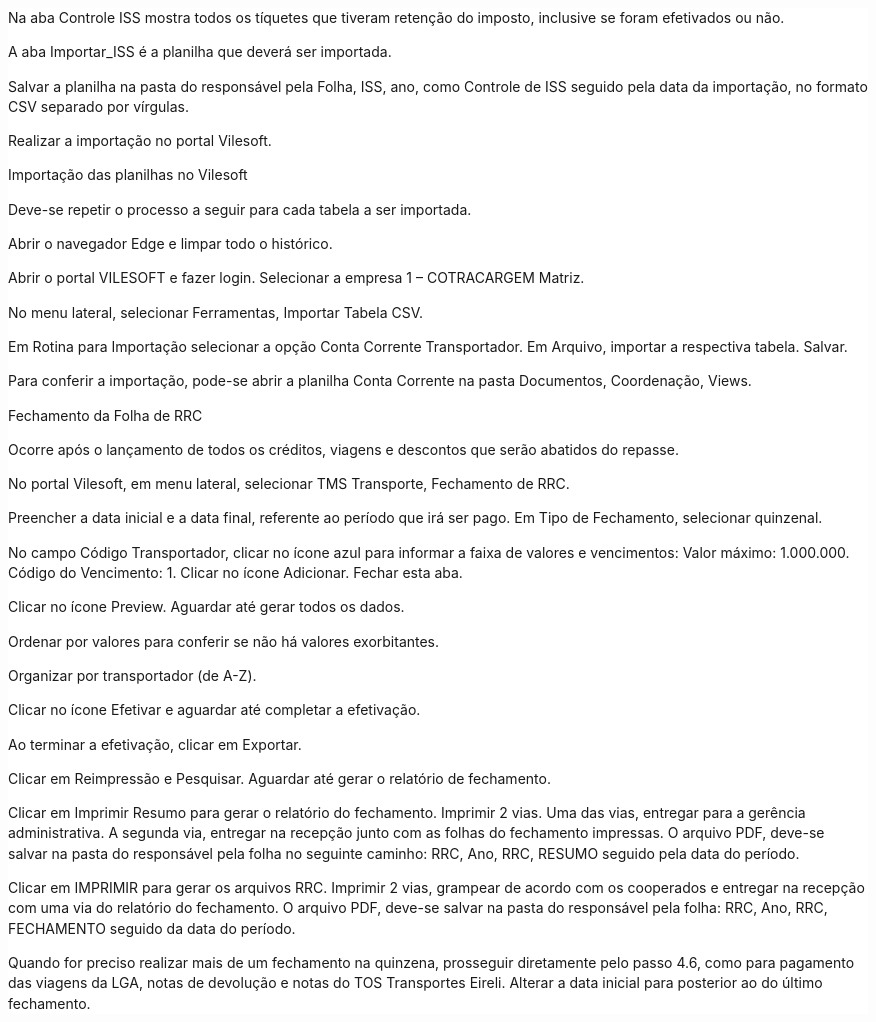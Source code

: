 Na aba Controle ISS mostra todos os tíquetes que tiveram retenção do imposto, inclusive se foram efetivados ou não.

A aba Importar_ISS é a planilha que deverá ser importada.

Salvar a planilha na pasta do responsável pela Folha, ISS, ano, como Controle de ISS seguido pela data da importação, no formato CSV separado por vírgulas.

Realizar a importação no portal Vilesoft.

Importação das planilhas no Vilesoft

Deve-se repetir o processo a seguir para cada tabela a ser importada.

Abrir o navegador Edge e limpar todo o histórico.

Abrir o portal VILESOFT e fazer login. Selecionar a empresa 1 – COTRACARGEM Matriz.

No menu lateral, selecionar Ferramentas, Importar Tabela CSV.

Em Rotina para Importação selecionar a opção Conta Corrente Transportador. Em Arquivo, importar a respectiva tabela. Salvar.

Para conferir a importação, pode-se abrir a planilha Conta Corrente na pasta Documentos, Coordenação, Views.

Fechamento da Folha de RRC

Ocorre após o lançamento de todos os créditos, viagens e descontos que serão abatidos do repasse.

No portal Vilesoft, em menu lateral, selecionar TMS Transporte, Fechamento de RRC.

Preencher a data inicial e a data final, referente ao período que irá ser pago. Em Tipo de Fechamento, selecionar quinzenal.

No campo Código Transportador, clicar no ícone azul para informar a faixa de valores e vencimentos: Valor máximo: 1.000.000. Código do Vencimento: 1. Clicar no ícone Adicionar. Fechar esta aba.

Clicar no ícone Preview. Aguardar até gerar todos os dados.

Ordenar por valores para conferir se não há valores exorbitantes.

Organizar por transportador (de A-Z).

Clicar no ícone Efetivar e aguardar até completar a efetivação.

Ao terminar a efetivação, clicar em Exportar.

Clicar em Reimpressão e Pesquisar. Aguardar até gerar o relatório de fechamento.

Clicar em Imprimir Resumo para gerar o relatório do fechamento. Imprimir 2 vias. Uma das vias, entregar para a gerência administrativa. A segunda via, entregar na recepção junto com as folhas do fechamento impressas. O arquivo PDF, deve-se salvar na pasta do responsável pela folha no seguinte caminho: RRC, Ano, RRC, RESUMO seguido pela data do período.

Clicar em IMPRIMIR para gerar os arquivos RRC. Imprimir 2 vias, grampear de acordo com os cooperados e entregar na recepção com uma via do relatório do fechamento. O arquivo PDF, deve-se salvar na pasta do responsável pela folha: RRC, Ano, RRC, FECHAMENTO seguido da data do período.

Quando for preciso realizar mais de um fechamento na quinzena, prosseguir diretamente pelo passo 4.6, como para pagamento das viagens da LGA, notas de devolução e notas do TOS Transportes Eireli. Alterar a data inicial para posterior ao do último fechamento.
